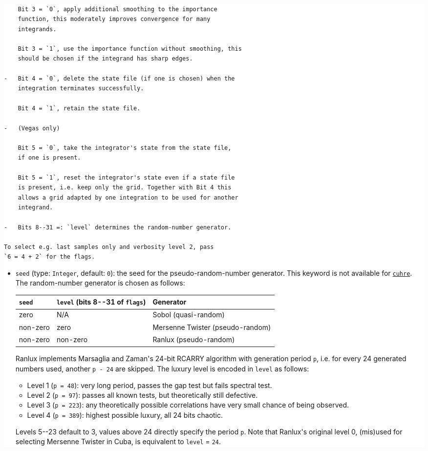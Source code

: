         Bit 3 = `0`, apply additional smoothing to the importance
        function, this moderately improves convergence for many
        integrands.

        Bit 3 = `1`, use the importance function without smoothing, this
        should be chosen if the integrand has sharp edges.

    -   Bit 4 = `0`, delete the state file (if one is chosen) when the
        integration terminates successfully.

        Bit 4 = `1`, retain the state file.

    -   (Vegas only)

        Bit 5 = `0`, take the integrator's state from the state file,
        if one is present.

        Bit 5 = `1`, reset the integrator's state even if a state file
        is present, i.e. keep only the grid. Together with Bit 4 this
        allows a grid adapted by one integration to be used for another
        integrand.

    -   Bits 8--31 =: `level` determines the random-number generator.

    To select e.g. last samples only and verbosity level 2, pass
    `6 = 4 + 2` for the flags.

- `seed` (type: `Integer`, default: `0`): the seed for the
  pseudo-random-number generator. This keyword is not available for
  [`cuhre`](@ref). The random-number generator is chosen as
  follows:

  | `seed`   | `level` (bits 8--31 of `flags`) | Generator                        |
  |----------|---------------------------------|----------------------------------|
  | zero     | N/A                             | Sobol (quasi-random)             |
  | non-zero | zero                            | Mersenne Twister (pseudo-random) |
  | non-zero | non-zero                        | Ranlux (pseudo-random)           |

  Ranlux implements Marsaglia and Zaman's 24-bit RCARRY algorithm
  with generation period ``p``, i.e. for every 24 generated numbers
  used, another ``p - 24`` are skipped. The luxury level is encoded in
  `level` as follows:

  - Level 1 (``p = 48``): very long period, passes the gap test but
    fails spectral test.
  - Level 2 (``p = 97``): passes all known tests, but theoretically
    still defective.
  - Level 3 (``p = 223``): any theoretically possible correlations
    have very small chance of being observed.
  - Level 4 (``p = 389``): highest possible luxury, all 24 bits
    chaotic.

  Levels 5--23 default to 3, values above 24 directly specify the
  period ``p``. Note that Ranlux's original level 0, (mis)used for
  selecting Mersenne Twister in Cuba, is equivalent to `level` = `24`.
